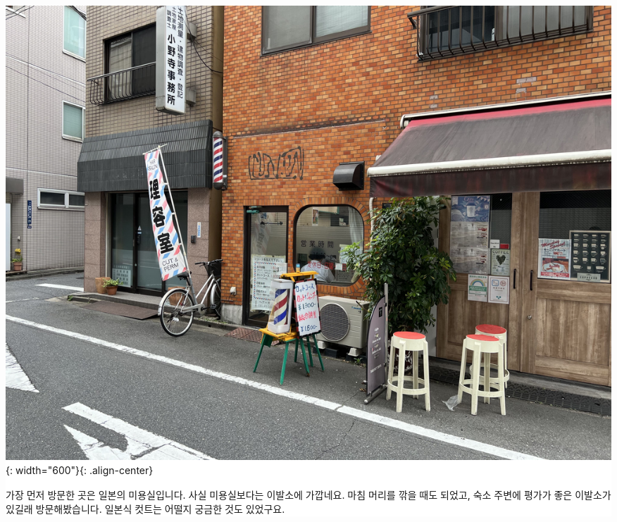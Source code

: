 ![](/assets/images/Travel/008/05.jpg){: width="600"}{: .align-center}

가장 먼저 방문한 곳은 일본의 미용실입니다. 사실 미용실보다는 이발소에 가깝네요. 마침 머리를 깎을 때도 되었고, 숙소 주변에 평가가 좋은 이발소가 있길래 방문해봤습니다. 일본식 컷트는 어떨지 궁금한 것도 있었구요.
